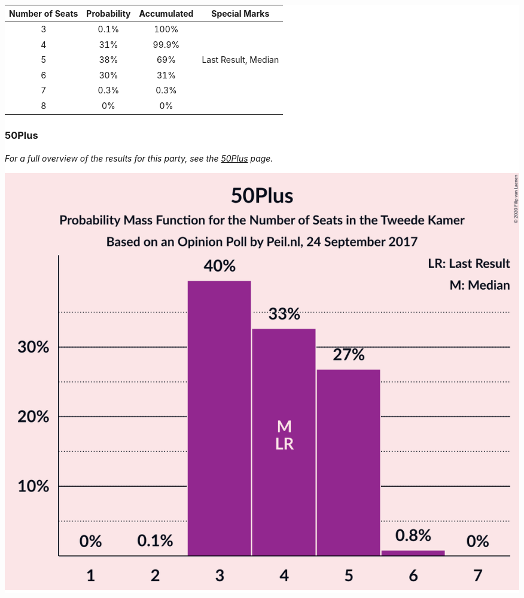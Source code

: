 | Number of Seats | Probability | Accumulated | Special Marks |
|:---------------:|:-----------:|:-----------:|:-------------:|
| 3 | 0.1% | 100% |  |
| 4 | 31% | 99.9% |  |
| 5 | 38% | 69% | Last Result, Median |
| 6 | 30% | 31% |  |
| 7 | 0.3% | 0.3% |  |
| 8 | 0% | 0% |  |

### 50Plus

*For a full overview of the results for this party, see the [50Plus](party-50plus.html) page.*

![Graph with seats probability mass function not yet produced](2017-09-24-Peilnl-seats-pmf-50plus.png "Seats Probability Mass Function")
